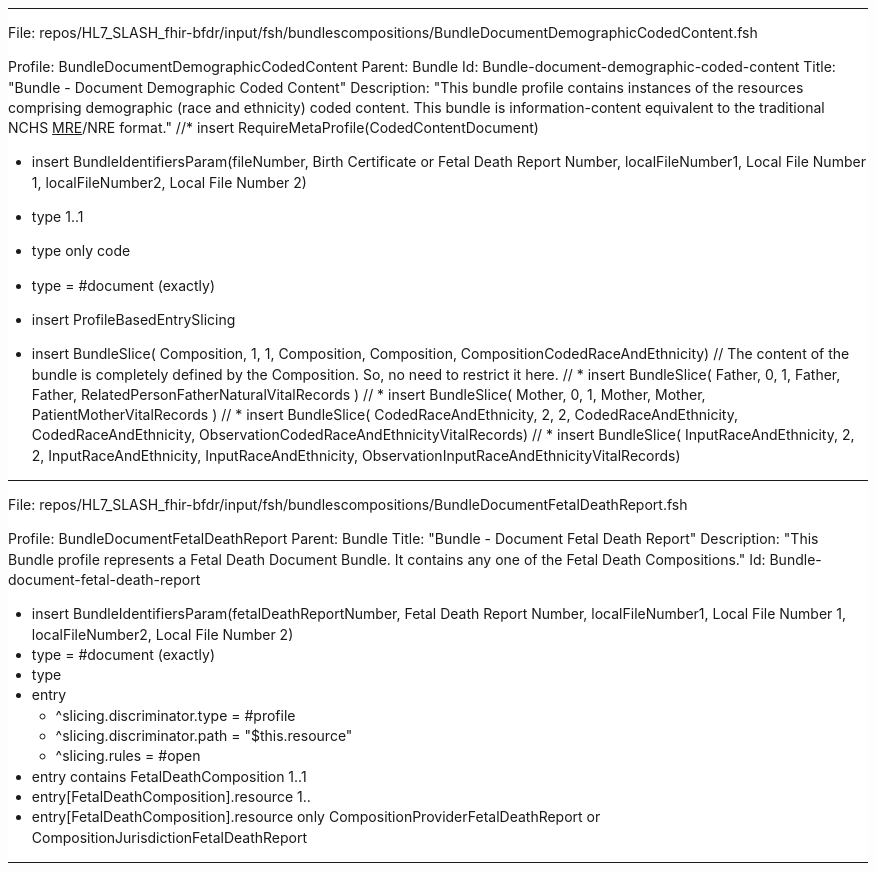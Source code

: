 
---

File: repos/HL7_SLASH_fhir-bfdr/input/fsh/bundlescompositions/BundleDocumentDemographicCodedContent.fsh



Profile: BundleDocumentDemographicCodedContent
Parent: Bundle
Id: Bundle-document-demographic-coded-content 
Title: "Bundle - Document Demographic Coded Content"
Description: "This bundle profile contains instances of the resources comprising demographic (race and ethnicity) coded content. 
This bundle is information-content equivalent to the traditional NCHS [MRE](https://www.cdc.gov/nchs/data/dvs/200XMOR_web_with%20clearance%20revisions-acc.pdf)/NRE format."
//* insert RequireMetaProfile(CodedContentDocument)
* insert BundleIdentifiersParam(fileNumber, Birth Certificate or Fetal Death Report Number, localFileNumber1, Local File Number 1, localFileNumber2, Local File Number 2)

* type 1..1
* type only code
* type = #document (exactly)
* insert ProfileBasedEntrySlicing
* insert BundleSlice(  Composition, 1, 1, Composition, Composition, CompositionCodedRaceAndEthnicity)
// The content of the bundle is completely defined by the Composition.  So, no need to restrict it here.
// * insert BundleSlice(  Father, 0, 1, Father, Father, RelatedPersonFatherNaturalVitalRecords )
// * insert BundleSlice(  Mother, 0, 1, Mother, Mother, PatientMotherVitalRecords )
// * insert BundleSlice(  CodedRaceAndEthnicity,  2, 2,  CodedRaceAndEthnicity,  CodedRaceAndEthnicity,  ObservationCodedRaceAndEthnicityVitalRecords)
// * insert BundleSlice(  InputRaceAndEthnicity,  2, 2,  InputRaceAndEthnicity,  InputRaceAndEthnicity,  ObservationInputRaceAndEthnicityVitalRecords)


---

File: repos/HL7_SLASH_fhir-bfdr/input/fsh/bundlescompositions/BundleDocumentFetalDeathReport.fsh

Profile: BundleDocumentFetalDeathReport
Parent: Bundle
Title: "Bundle - Document Fetal Death Report"
Description: "This Bundle profile represents a Fetal Death Document Bundle. It contains any one of the Fetal Death Compositions."
Id: Bundle-document-fetal-death-report
* insert BundleIdentifiersParam(fetalDeathReportNumber, Fetal Death Report Number, localFileNumber1, Local File Number 1, localFileNumber2, Local File Number 2)
* type = #document (exactly)
* type 
* entry 
  * ^slicing.discriminator.type = #profile
  * ^slicing.discriminator.path = "$this.resource"
  * ^slicing.rules = #open
* entry contains FetalDeathComposition 1..1 
* entry[FetalDeathComposition].resource 1.. 
* entry[FetalDeathComposition].resource only CompositionProviderFetalDeathReport  or CompositionJurisdictionFetalDeathReport

---